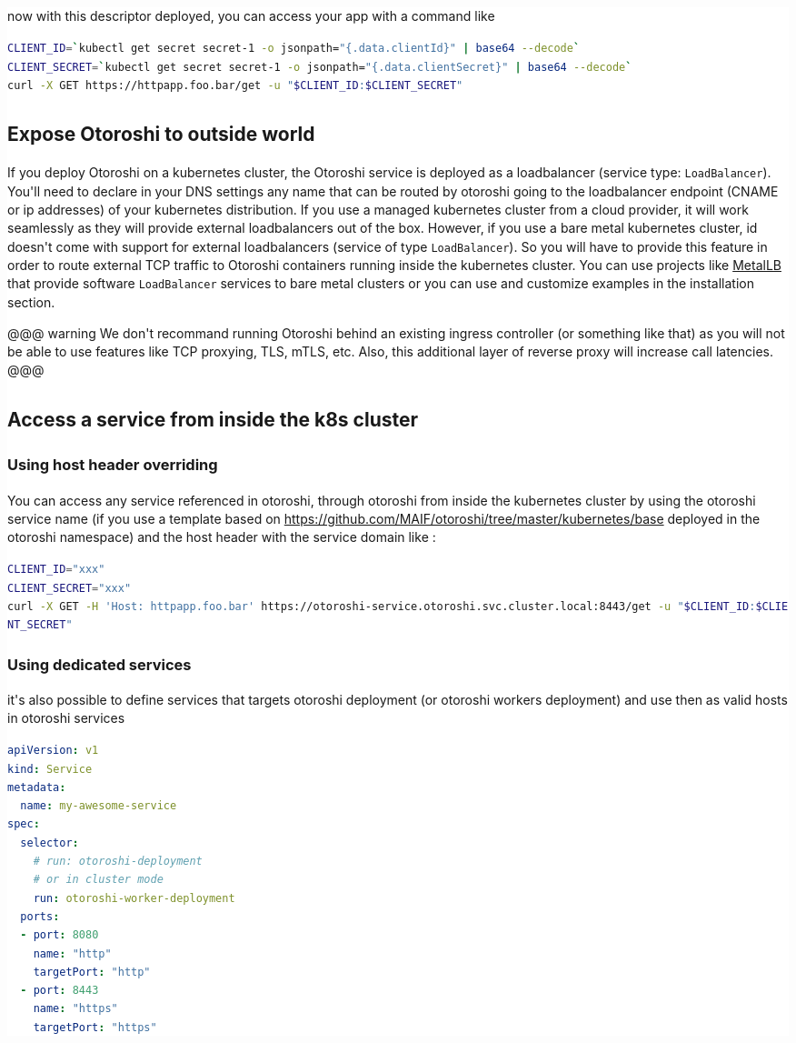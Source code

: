now with this descriptor deployed, you can access your app with a command like 

```sh
CLIENT_ID=`kubectl get secret secret-1 -o jsonpath="{.data.clientId}" | base64 --decode`
CLIENT_SECRET=`kubectl get secret secret-1 -o jsonpath="{.data.clientSecret}" | base64 --decode`
curl -X GET https://httpapp.foo.bar/get -u "$CLIENT_ID:$CLIENT_SECRET"
```

## Expose Otoroshi to outside world

If you deploy Otoroshi on a kubernetes cluster, the Otoroshi service is deployed as a loadbalancer (service type: `LoadBalancer`). You'll need to declare in your DNS settings any name that can be routed by otoroshi going to the loadbalancer endpoint (CNAME or ip addresses) of your kubernetes distribution. If you use a managed kubernetes cluster from a cloud provider, it will work seamlessly as they will provide external loadbalancers out of the box. However, if you use a bare metal kubernetes cluster, id doesn't come with support for external loadbalancers (service of type `LoadBalancer`). So you will have to provide this feature in order to route external TCP traffic to Otoroshi containers running inside the kubernetes cluster. You can use projects like [MetalLB](https://metallb.universe.tf/) that provide software `LoadBalancer` services to bare metal clusters or you can use and customize examples in the installation section.

@@@ warning
We don't recommand running Otoroshi behind an existing ingress controller (or something like that) as you will not be able to use features like TCP proxying, TLS, mTLS, etc. Also, this additional layer of reverse proxy will increase call latencies.
@@@ 

## Access a service from inside the k8s cluster

### Using host header overriding

You can access any service referenced in otoroshi, through otoroshi from inside the kubernetes cluster by using the otoroshi service name (if you use a template based on https://github.com/MAIF/otoroshi/tree/master/kubernetes/base deployed in the otoroshi namespace) and the host header with the service domain like :

```sh
CLIENT_ID="xxx"
CLIENT_SECRET="xxx"
curl -X GET -H 'Host: httpapp.foo.bar' https://otoroshi-service.otoroshi.svc.cluster.local:8443/get -u "$CLIENT_ID:$CLIENT_SECRET"
```

### Using dedicated services

it's also possible to define services that targets otoroshi deployment (or otoroshi workers deployment) and use then as valid hosts in otoroshi services 

```yaml
apiVersion: v1
kind: Service
metadata:
  name: my-awesome-service
spec:
  selector:
    # run: otoroshi-deployment
    # or in cluster mode
    run: otoroshi-worker-deployment
  ports:
  - port: 8080
    name: "http"
    targetPort: "http"
  - port: 8443
    name: "https"
    targetPort: "https"
```
